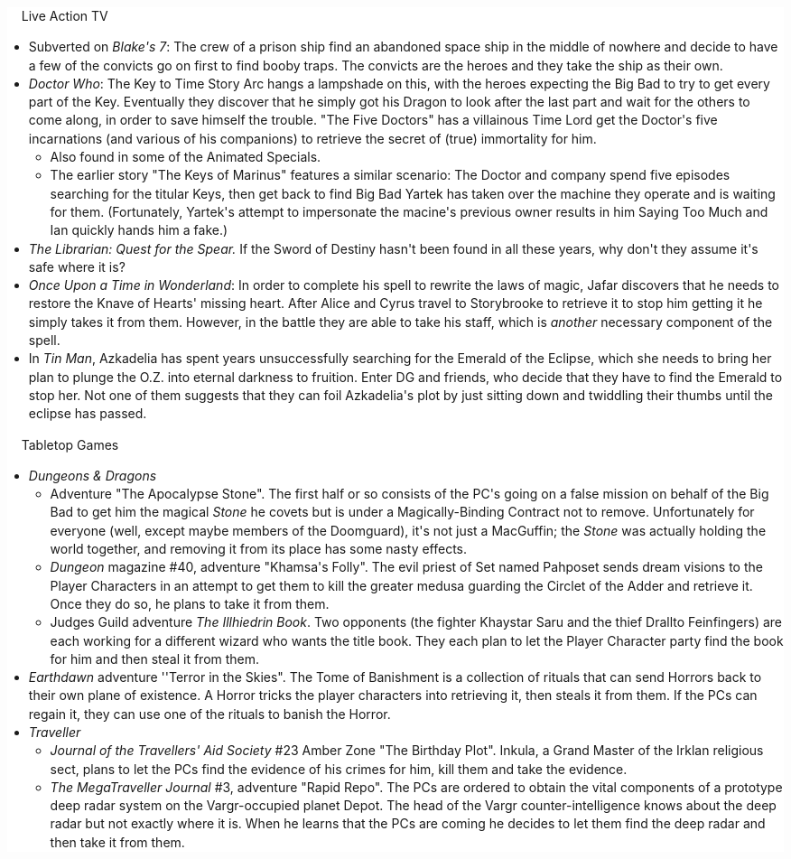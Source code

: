     Live Action TV 

-   Subverted on _Blake's 7_: The crew of a prison ship find an abandoned space ship in the middle of nowhere and decide to have a few of the convicts go on first to find booby traps. The convicts are the heroes and they take the ship as their own.
-   _Doctor Who_: The Key to Time Story Arc hangs a lampshade on this, with the heroes expecting the Big Bad to try to get every part of the Key. Eventually they discover that he simply got his Dragon to look after the last part and wait for the others to come along, in order to save himself the trouble. "The Five Doctors" has a villainous Time Lord get the Doctor's five incarnations (and various of his companions) to retrieve the secret of (true) immortality for him.
    -   Also found in some of the Animated Specials.
    -   The earlier story "The Keys of Marinus" features a similar scenario: The Doctor and company spend five episodes searching for the titular Keys, then get back to find Big Bad Yartek has taken over the machine they operate and is waiting for them. (Fortunately, Yartek's attempt to impersonate the macine's previous owner results in him Saying Too Much and Ian quickly hands him a fake.)
-   _The Librarian: Quest for the Spear._ If the Sword of Destiny hasn't been found in all these years, why don't they assume it's safe where it is?
-   _Once Upon a Time in Wonderland_: In order to complete his spell to rewrite the laws of magic, Jafar discovers that he needs to restore the Knave of Hearts' missing heart. After Alice and Cyrus travel to Storybrooke to retrieve it to stop him getting it he simply takes it from them. However, in the battle they are able to take his staff, which is _another_ necessary component of the spell.
-   In _Tin Man_, Azkadelia has spent years unsuccessfully searching for the Emerald of the Eclipse, which she needs to bring her plan to plunge the O.Z. into eternal darkness to fruition. Enter DG and friends, who decide that they have to find the Emerald to stop her. Not one of them suggests that they can foil Azkadelia's plot by just sitting down and twiddling their thumbs until the eclipse has passed.

    Tabletop Games 

-   _Dungeons & Dragons_
    -   Adventure "The Apocalypse Stone". The first half or so consists of the PC's going on a false mission on behalf of the Big Bad to get him the magical _Stone_ he covets but is under a Magically-Binding Contract not to remove. Unfortunately for everyone (well, except maybe members of the Doomguard), it's not just a MacGuffin; the _Stone_ was actually holding the world together, and removing it from its place has some nasty effects.
    -   _Dungeon_ magazine #40, adventure "Khamsa's Folly". The evil priest of Set named Pahposet sends dream visions to the Player Characters in an attempt to get them to kill the greater medusa guarding the Circlet of the Adder and retrieve it. Once they do so, he plans to take it from them.
    -   Judges Guild adventure _The Illhiedrin Book_. Two opponents (the fighter Khaystar Saru and the thief Drallto Feinfingers) are each working for a different wizard who wants the title book. They each plan to let the Player Character party find the book for him and then steal it from them.
-   _Earthdawn_ adventure ''Terror in the Skies". The Tome of Banishment is a collection of rituals that can send Horrors back to their own plane of existence. A Horror tricks the player characters into retrieving it, then steals it from them. If the PCs can regain it, they can use one of the rituals to banish the Horror.
-   _Traveller_
    -   _Journal of the Travellers' Aid Society_ #23 Amber Zone "The Birthday Plot". Inkula, a Grand Master of the Irklan religious sect, plans to let the PCs find the evidence of his crimes for him, kill them and take the evidence.
    -   _The MegaTraveller Journal_ #3, adventure "Rapid Repo". The PCs are ordered to obtain the vital components of a prototype deep radar system on the Vargr-occupied planet Depot. The head of the Vargr counter-intelligence knows about the deep radar but not exactly where it is. When he learns that the PCs are coming he decides to let them find the deep radar and then take it from them.
